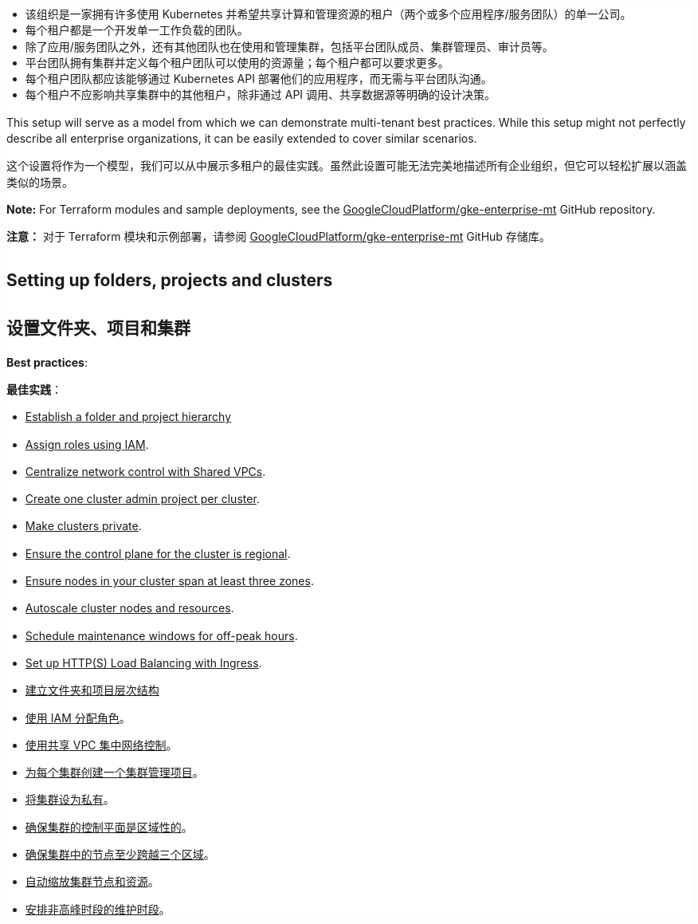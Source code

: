 - 该组织是一家拥有许多使用 Kubernetes 并希望共享计算和管理资源的租户（两个或多个应用程序/服务团队）的单一公司。
- 每个租户都是一个开发单一工作负载的团队。
- 除了应用/服务团队之外，还有其他团队也在使用和管理集群，包括平台团队成员、集群管理员、审计员等。
- 平台团队拥有集群并定义每个租户团队可以使用的资源量；每个租户都可以要求更多。
- 每个租户团队都应该能够通过 Kubernetes API 部署他们的应用程序，而无需与平台团队沟通。
- 每个租户不应影响共享集群中的其他租户，除非通过 API 调用、共享数据源等明确的设计决策。

This setup will serve as a model from which we can demonstrate multi-tenant best practices. While this setup might not perfectly describe all enterprise organizations, it can be easily extended to cover similar scenarios.

   这个设置将作为一个模型，我们可以从中展示多租户的最佳实践。虽然此设置可能无法完美地描述所有企业组织，但它可以轻松扩展以涵盖类似的场景。

  **Note:** For Terraform modules and sample deployments, see the  [GoogleCloudPlatform/gke-enterprise-mt](https://github.com/GoogleCloudPlatform/gke-enterprise-mt)  GitHub repository.

**注意：** 对于 Terraform 模块和示例部署，请参阅 [GoogleCloudPlatform/gke-enterprise-mt](https://github.com/GoogleCloudPlatform/gke-enterprise-mt) GitHub 存储库。

## Setting up folders, projects and clusters

## 设置文件夹、项目和集群

**Best practices**:

**最佳实践**：

- [Establish a folder and project hierarchy](https://cloud.google.com/kubernetes-engine/docs/best-practices/enterprise-multitenancy#folder-hierarchy)
- [Assign roles using IAM](https://cloud.google.com/kubernetes-engine/docs/best-practices/enterprise-multitenancy#assign-iam-roles).
- [Centralize network control with Shared VPCs](https://cloud.google.com/kubernetes-engine/docs/best-practices/enterprise-multitenancy#network-control).
- [Create one cluster admin project per cluster](https://cloud.google.com/kubernetes-engine/docs/best-practices/enterprise-multitenancy#create-cluster).
- [Make clusters private](https://cloud.google.com/kubernetes-engine/docs/best-practices/enterprise-multitenancy#create-cluster).
- [Ensure the control plane for the cluster is regional](https://cloud.google.com/kubernetes-engine/docs/best-practices/enterprise-multitenancy#create-cluster).
- [Ensure nodes in your cluster span at least three zones](https://cloud.google.com/kubernetes-engine/docs/best-practices/enterprise-multitenancy#create-cluster).
- [Autoscale cluster nodes and resources](https://cloud.google.com/kubernetes-engine/docs/best-practices/enterprise-multitenancy#autoscale-cluster).
- [Schedule maintenance windows for off-peak hours](https://cloud.google.com/kubernetes-engine/docs/best-practices/enterprise-multitenancy#maintenance-window).
- [Set up HTTP(S) Load Balancing with Ingress](https://cloud.google.com/kubernetes-engine/docs/best-practices/enterprise-multitenancy#load-balancing).

- [建立文件夹和项目层次结构](https://cloud.google.com/kubernetes-engine/docs/best-practices/enterprise-multitenancy#folder-hierarchy)
- [使用 IAM 分配角色](https://cloud.google.com/kubernetes-engine/docs/best-practices/enterprise-multitenancy#assign-iam-roles)。
- [使用共享 VPC 集中网络控制](https://cloud.google.com/kubernetes-engine/docs/best-practices/enterprise-multitenancy#network-control)。
- [为每个集群创建一个集群管理项目](https://cloud.google.com/kubernetes-engine/docs/best-practices/enterprise-multitenancy#create-cluster)。
- [将集群设为私有](https://cloud.google.com/kubernetes-engine/docs/best-practices/enterprise-multitenancy#create-cluster)。
- [确保集群的控制平面是区域性的](https://cloud.google.com/kubernetes-engine/docs/best-practices/enterprise-multitenancy#create-cluster)。
- [确保集群中的节点至少跨越三个区域](https://cloud.google.com/kubernetes-engine/docs/best-practices/enterprise-multitenancy#create-cluster)。
- [自动缩放集群节点和资源](https://cloud.google.com/kubernetes-engine/docs/best-practices/enterprise-multitenancy#autoscale-cluster)。
- [安排非高峰时段的维护时段](https://cloud.google.com/kubernetes-engine/docs/best-practices/enterprise-multitenancy#maintenance-window)。